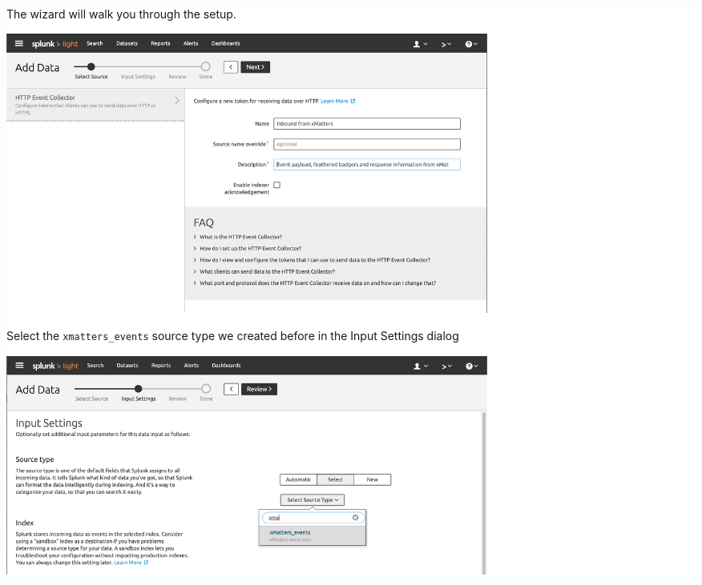 The wizard will walk you through the setup.

<kbd>
  <img src="/media/HECWiz1.png" width=600 />
</kbd>  

Select the `xmatters_events` source type we created before in the Input Settings dialog 

<kbd>
  <img src="/media/HECWiz2.png" width=600 />
</kbd>

